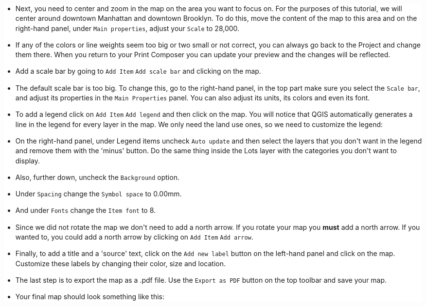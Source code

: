 * Next, you need to center and zoom in the map on the area you want to focus on. For the purposes of this tutorial, we will center around downtown Manhattan and downtown Brooklyn. To do this, move the content of the map to this area and on the right-hand panel, under `Main properties`, adjust your `Scale` to 28,000.

* If any of the colors or line weights seem too big or two small or not correct, you can always go back to the Project and change them there. When you return to your Print Composer you can update your preview and the changes will be reflected.

* Add a scale bar by going to `Add Item` `Add scale bar` and clicking on the map.

* The default scale bar is too big. To change this, go to the right-hand panel, in the top part make sure you select the `Scale bar`, and adjust its properties in the `Main Properties` panel. You can also adjust its units, its colors and even its font.

* To add a legend click on `Add Item` `Add legend` and then click on the map. You will notice that QGIS automatically generates a line in the legend for every layer in the map. We only need the land use ones, so we need to customize the legend:

* On the right-hand panel, under Legend items uncheck `Auto update` and then select the layers that you don't want in the legend and remove them with the 'minus' button. Do the same thing inside the Lots layer with the categories you don't want to display.

* Also, further down, uncheck the `Background` option.

* Under `Spacing` change the `Symbol space` to 0.00mm.

* And under `Fonts` change the `Item font` to 8.

* Since we did not rotate the map we don't need to add a north arrow. If you rotate your map you **must** add a north arrow. If you wanted to, you could add a north arrow by clicking on `Add Item` `Add arrow`.

* Finally, to add a title and a 'source' text, click on the `Add new label` button on the left-hand panel and click on the map. Customize these labels by changing their color, size and location.

* The last step is to export the map as a .pdf file. Use the `Export as PDF` button on the top toolbar and save your map.

* Your final map should look something like this:

